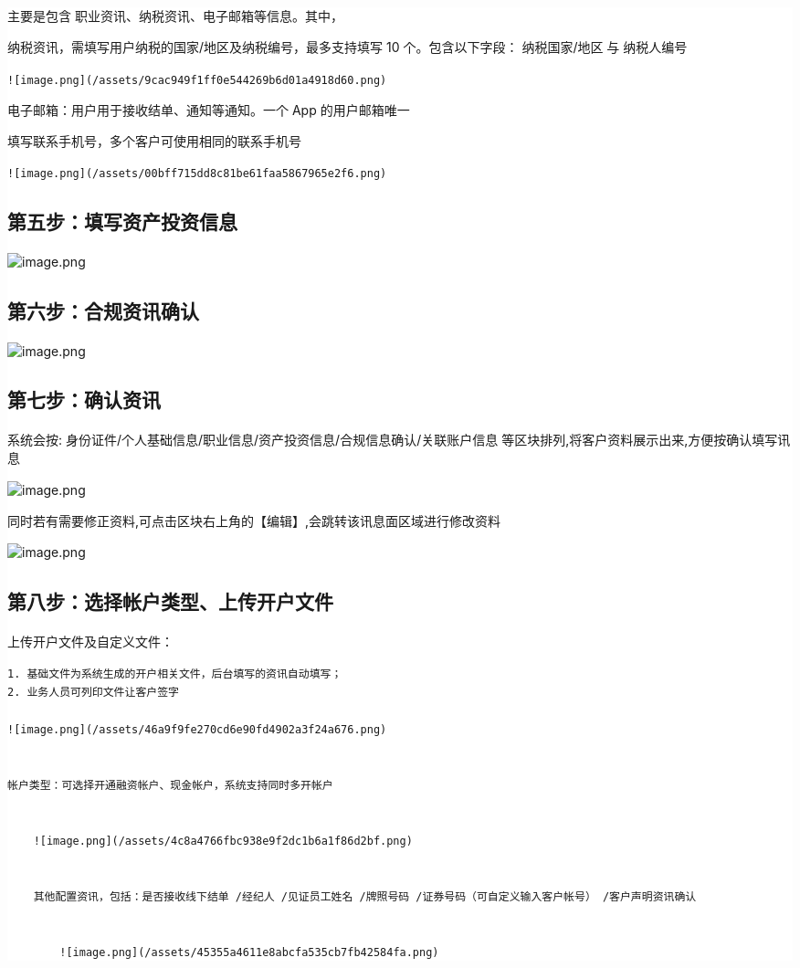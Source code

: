 
主要是包含 职业资讯、纳税资讯、电子邮箱等信息。其中，


纳税资讯，需填写用户纳税的国家/地区及纳税编号，最多支持填写 10 个。包含以下字段： 纳税国家/地区  与 纳税人编号


    ![image.png](/assets/9cac949f1ff0e544269b6d01a4918d60.png)


电子邮箱：用户用于接收结单、通知等通知。一个 App 的用户邮箱唯一


填写联系手机号，多个客户可使用相同的联系手机号


    ![image.png](/assets/00bff715dd8c81be61faa5867965e2f6.png)


## **第五步**：填写资产投资信息


![image.png](/assets/bb84eb0a48c3a8730ce0c2405b63f09c.png)


## **第六步**：合规资讯确认


![image.png](/assets/d4538ad5cd5cf101fe1457d1b31e6180.png)


## **第七步**：确认资讯


系统会按: 身份证件/个人基础信息/职业信息/资产投资信息/合规信息确认/关联账户信息 等区块排列,将客户资料展示出来,方便按确认填写讯息


![image.png](/assets/e536bf2f1a09c20f63aff0723688fbc2.png)


同时若有需要修正资料,可点击区块右上角的【编辑】,会跳转该讯息面区域进行修改资料


![image.png](/assets/fd57fe05457f344578ed5b0830388718.png)


## **第八步**：选择帐户类型、上传开户文件


上传开户文件及自定义文件： 

    1. 基础文件为系统生成的开户相关文件，后台填写的资讯自动填写；
    2. 业务人员可列印文件让客户签字

    ![image.png](/assets/46a9f9fe270cd6e90fd4902a3f24a676.png)


    帐户类型：可选择开通融资帐户、现金帐户，系统支持同时多开帐户


        ![image.png](/assets/4c8a4766fbc938e9f2dc1b6a1f86d2bf.png)


        其他配置资讯，包括：是否接收线下结单 /经纪人 /见证员工姓名 /牌照号码 /证券号码（可自定义输入客户帐号） /客户声明资讯确认


            ![image.png](/assets/45355a4611e8abcfa535cb7fb42584fa.png)

